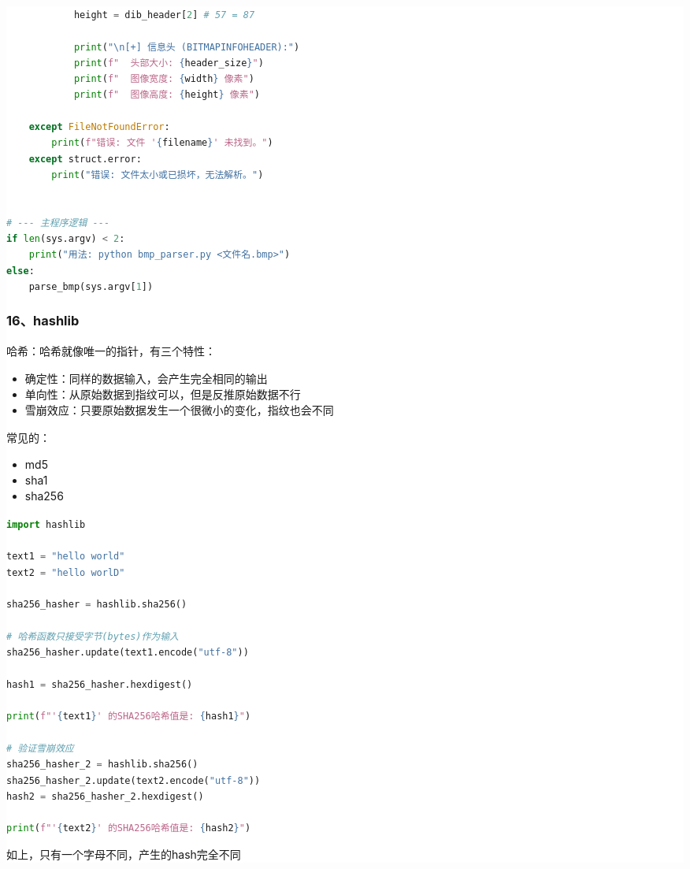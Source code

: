 ```python
            height = dib_header[2] # 57 = 87

            print("\n[+] 信息头 (BITMAPINFOHEADER):")
            print(f"  头部大小: {header_size}")
            print(f"  图像宽度: {width} 像素")
            print(f"  图像高度: {height} 像素")

    except FileNotFoundError:
        print(f"错误: 文件 '{filename}' 未找到。")
    except struct.error:
        print("错误: 文件太小或已损坏，无法解析。")


# --- 主程序逻辑 ---
if len(sys.argv) < 2:
    print("用法: python bmp_parser.py <文件名.bmp>")
else:
    parse_bmp(sys.argv[1])
```

### 16、hashlib
哈希：哈希就像唯一的指针，有三个特性：
- 确定性：同样的数据输入，会产生完全相同的输出
- 单向性：从原始数据到指纹可以，但是反推原始数据不行
- 雪崩效应：只要原始数据发生一个很微小的变化，指纹也会不同

常见的：
- md5
- sha1
- sha256

```python
import hashlib

text1 = "hello world"
text2 = "hello worlD"

sha256_hasher = hashlib.sha256()

# 哈希函数只接受字节(bytes)作为输入
sha256_hasher.update(text1.encode("utf-8"))

hash1 = sha256_hasher.hexdigest()

print(f"'{text1}' 的SHA256哈希值是: {hash1}")

# 验证雪崩效应
sha256_hasher_2 = hashlib.sha256()
sha256_hasher_2.update(text2.encode("utf-8"))
hash2 = sha256_hasher_2.hexdigest()

print(f"'{text2}' 的SHA256哈希值是: {hash2}")
```
如上，只有一个字母不同，产生的hash完全不同
